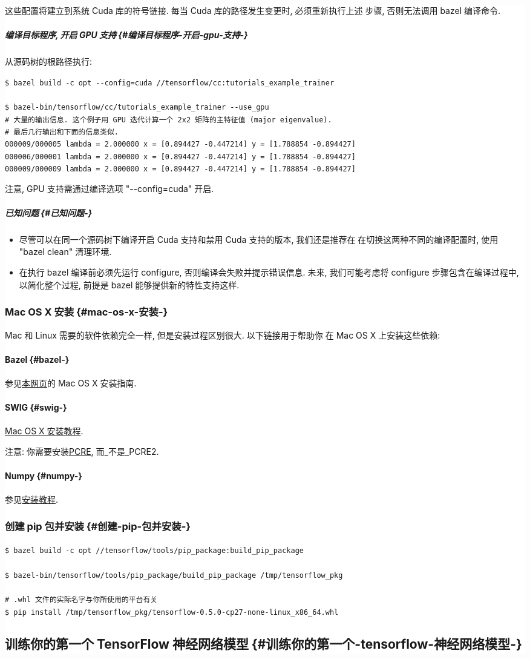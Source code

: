 这些配置将建立到系统 Cuda 库的符号链接. 每当 Cuda 库的路径发生变更时, 必须重新执行上述 步骤, 否则无法调用 bazel 编译命令.

##### 编译目标程序, 开启 GPU 支持 {#编译目标程序-开启-gpu-支持-}

从源码树的根路径执行:

```
$ bazel build -c opt --config=cuda //tensorflow/cc:tutorials_example_trainer

$ bazel-bin/tensorflow/cc/tutorials_example_trainer --use_gpu
# 大量的输出信息. 这个例子用 GPU 迭代计算一个 2x2 矩阵的主特征值 (major eigenvalue).
# 最后几行输出和下面的信息类似.
000009/000005 lambda = 2.000000 x = [0.894427 -0.447214] y = [1.788854 -0.894427]
000006/000001 lambda = 2.000000 x = [0.894427 -0.447214] y = [1.788854 -0.894427]
000009/000009 lambda = 2.000000 x = [0.894427 -0.447214] y = [1.788854 -0.894427]
```

注意, GPU 支持需通过编译选项 "--config=cuda" 开启.

##### 已知问题 {#已知问题-}

* 尽管可以在同一个源码树下编译开启 Cuda 支持和禁用 Cuda 支持的版本, 我们还是推荐在 在切换这两种不同的编译配置时, 使用 "bazel clean" 清理环境.

* 在执行 bazel 编译前必须先运行 configure, 否则编译会失败并提示错误信息. 未来, 我们可能考虑将 configure 步骤包含在编译过程中, 以简化整个过程, 前提是 bazel 能够提供新的特性支持这样.

### Mac OS X 安装 {#mac-os-x-安装-}

Mac 和 Linux 需要的软件依赖完全一样, 但是安装过程区别很大. 以下链接用于帮助你 在 Mac OS X 上安装这些依赖:

#### Bazel {#bazel-}

参见[本网页](http://bazel.io/docs/install.html)的 Mac OS X 安装指南.

#### SWIG {#swig-}

[Mac OS X 安装教程](http://www.swig.org/Doc3.0/Preface.html#Preface_osx_installation).

注意: 你需要安装[PCRE](ftp://ftp.csx.cam.ac.uk/pub/software/programming/pcre/), 而_不是_PCRE2.

#### Numpy {#numpy-}

参见[安装教程](http://docs.scipy.org/doc/numpy/user/install.html).

### 创建 pip 包并安装 {#创建-pip-包并安装-}

```
$ bazel build -c opt //tensorflow/tools/pip_package:build_pip_package

$ bazel-bin/tensorflow/tools/pip_package/build_pip_package /tmp/tensorflow_pkg

# .whl 文件的实际名字与你所使用的平台有关
$ pip install /tmp/tensorflow_pkg/tensorflow-0.5.0-cp27-none-linux_x86_64.whl
```

## 训练你的第一个 TensorFlow 神经网络模型 {#训练你的第一个-tensorflow-神经网络模型-}
